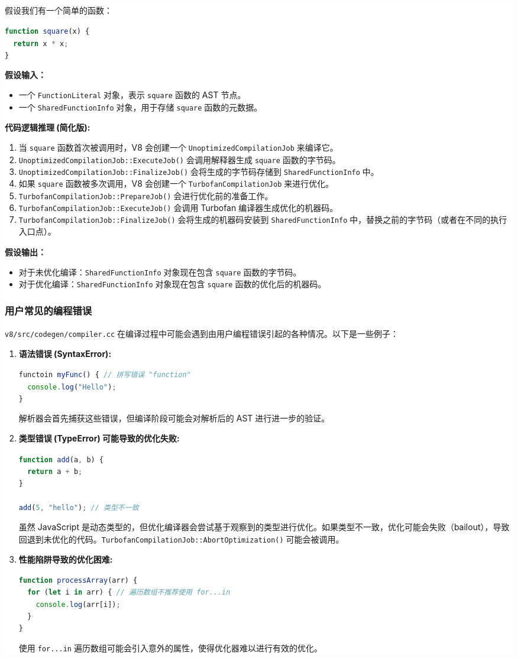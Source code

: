 假设我们有一个简单的函数：

```javascript
function square(x) {
  return x * x;
}
```

**假设输入：**

* 一个 `FunctionLiteral` 对象，表示 `square` 函数的 AST 节点。
* 一个 `SharedFunctionInfo` 对象，用于存储 `square` 函数的元数据。

**代码逻辑推理 (简化版):**

1. 当 `square` 函数首次被调用时，V8 会创建一个 `UnoptimizedCompilationJob` 来编译它。
2. `UnoptimizedCompilationJob::ExecuteJob()`  会调用解释器生成 `square` 函数的字节码。
3. `UnoptimizedCompilationJob::FinalizeJob()` 会将生成的字节码存储到 `SharedFunctionInfo` 中。
4. 如果 `square` 函数被多次调用，V8 会创建一个 `TurbofanCompilationJob` 来进行优化。
5. `TurbofanCompilationJob::PrepareJob()` 会进行优化前的准备工作。
6. `TurbofanCompilationJob::ExecuteJob()` 会调用 Turbofan 编译器生成优化的机器码。
7. `TurbofanCompilationJob::FinalizeJob()` 会将生成的机器码安装到 `SharedFunctionInfo` 中，替换之前的字节码（或者在不同的执行入口点）。

**假设输出：**

* 对于未优化编译：`SharedFunctionInfo` 对象现在包含 `square` 函数的字节码。
* 对于优化编译：`SharedFunctionInfo` 对象现在包含 `square` 函数的优化后的机器码。

### 用户常见的编程错误

`v8/src/codegen/compiler.cc` 在编译过程中可能会遇到由用户编程错误引起的各种情况。以下是一些例子：

1. **语法错误 (SyntaxError):**
   ```javascript
   functoin myFunc() { // 拼写错误 "function"
     console.log("Hello");
   }
   ```
   解析器会首先捕获这些错误，但编译阶段可能会对解析后的 AST 进行进一步的验证。

2. **类型错误 (TypeError) 可能导致的优化失败:**
   ```javascript
   function add(a, b) {
     return a + b;
   }

   add(5, "hello"); // 类型不一致
   ```
   虽然 JavaScript 是动态类型的，但优化编译器会尝试基于观察到的类型进行优化。如果类型不一致，优化可能会失败（bailout），导致回退到未优化的代码。`TurbofanCompilationJob::AbortOptimization()` 可能会被调用。

3. **性能陷阱导致的优化困难:**
   ```javascript
   function processArray(arr) {
     for (let i in arr) { // 遍历数组不推荐使用 for...in
       console.log(arr[i]);
     }
   }
   ```
   使用 `for...in` 遍历数组可能会引入意外的属性，使得优化器难以进行有效的优化。
